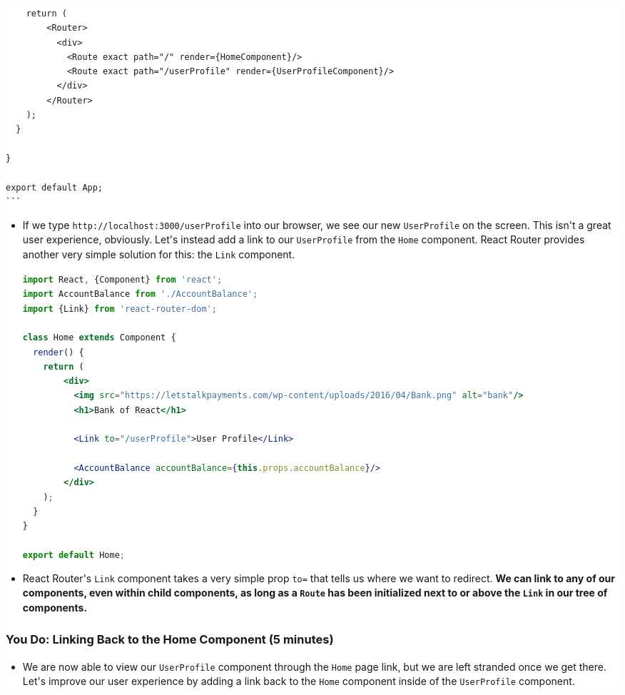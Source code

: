         return (
            <Router>
              <div>
                <Route exact path="/" render={HomeComponent}/>
                <Route exact path="/userProfile" render={UserProfileComponent}/>
              </div>
            </Router>
        );
      }
    
    }
    
    export default App;
    ```

* If we type `http://localhost:3000/userProfile` into our browser, we see our new `UserProfile` on the screen.
This isn't a great user experience, obviously. Let's instead add a link to our `UserProfile` from the `Home` 
component. React Router provides another very simple solution for this: the `Link` component.

    ```jsx harmony
    import React, {Component} from 'react';
    import AccountBalance from './AccountBalance';
    import {Link} from 'react-router-dom';
    
    class Home extends Component {
      render() {
        return (
            <div>
              <img src="https://letstalkpayments.com/wp-content/uploads/2016/04/Bank.png" alt="bank"/>
              <h1>Bank of React</h1>
    
              <Link to="/userProfile">User Profile</Link>
    
              <AccountBalance accountBalance={this.props.accountBalance}/>
            </div>
        );
      }
    }
    
    export default Home;
    ```

* React Router's `Link` component takes a very simple prop `to=` that tells us where we want to redirect. **We can 
link to any of our components, even within child components, as long as a `Route` has been initialized next to 
or above the `Link` in our tree of components.**

### You Do: Linking Back to the Home Component (5 minutes)

* We are now able to view our `UserProfile` component through the `Home` page link, but we are left stranded 
once we get there. Let's improve our user experience by adding a link back to the `Home` component inside of 
the `UserProfile` component.
